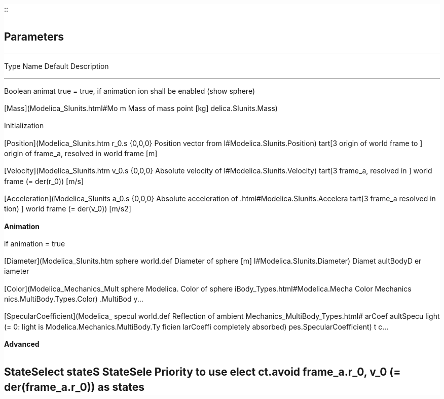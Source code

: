 ::

Parameters
----------

  --------------------------------------------------------------------------
  Type                            Name   Default   Description
  ------------------------------- ------ --------- -------------------------
  Boolean                         animat true      = true, if animation
                                  ion              shall be enabled (show
                                                   sphere)

  [Mass](Modelica_SIunits.html#Mo m                Mass of mass point [kg]
  delica.SIunits.Mass)                             

  Initialization                                   

  [Position](Modelica_SIunits.htm r\_0.s {0,0,0}   Position vector from
  l#Modelica.SIunits.Position)    tart[3           origin of world frame to
                                  ]                origin of frame\_a,
                                                   resolved in world frame
                                                   [m]

  [Velocity](Modelica_SIunits.htm v\_0.s {0,0,0}   Absolute velocity of
  l#Modelica.SIunits.Velocity)    tart[3           frame\_a, resolved in
                                  ]                world frame (= der(r\_0))
                                                   [m/s]

  [Acceleration](Modelica_SIunits a\_0.s {0,0,0}   Absolute acceleration of
  .html#Modelica.SIunits.Accelera tart[3           frame\_a resolved in
  tion)                           ]                world frame (= der(v\_0))
                                                   [m/s2]

  **Animation**                                    

  if animation = true                              

  [Diameter](Modelica_SIunits.htm sphere world.def Diameter of sphere [m]
  l#Modelica.SIunits.Diameter)    Diamet aultBodyD 
                                  er     iameter   

  [Color](Modelica_Mechanics_Mult sphere Modelica. Color of sphere
  iBody_Types.html#Modelica.Mecha Color  Mechanics 
  nics.MultiBody.Types.Color)            .MultiBod 
                                         y...      

  [SpecularCoefficient](Modelica_ specul world.def Reflection of ambient
  Mechanics_MultiBody_Types.html# arCoef aultSpecu light (= 0: light is
  Modelica.Mechanics.MultiBody.Ty ficien larCoeffi completely absorbed)
  pes.SpecularCoefficient)        t      c...      

  **Advanced**                                     

  StateSelect                     stateS StateSele Priority to use
                                  elect  ct.avoid  frame\_a.r\_0, v\_0 (=
                                                   der(frame\_a.r\_0)) as
                                                   states
  --------------------------------------------------------------------------
